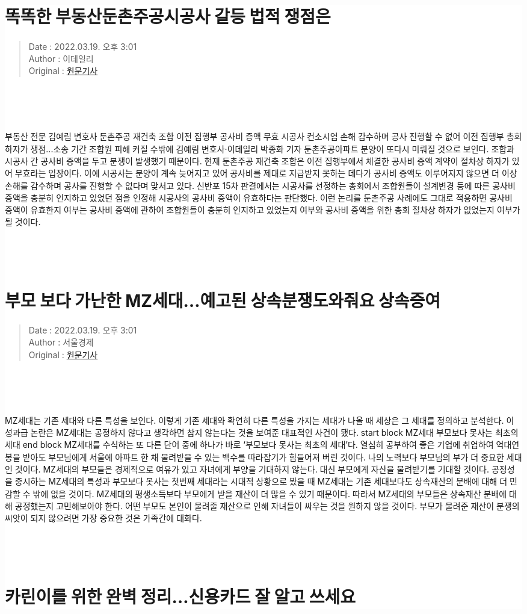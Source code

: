   
# 똑똑한 부동산둔촌주공시공사 갈등 법적 쟁점은  
  
> Date : 2022.03.19. 오후 3:01  
> Author : 이데일리  
> Original : [원문기사](https://news.naver.com/main/read.naver?mode=LSD&mid=sec&sid1=101&oid=018&aid=0005170103)  
<br/>  
  
<img alt="" src="https://imgnews.pstatic.net/image/018/2022/03/19/0005170103_001_20220319150101074.jpg?type=w647"/>  
<br/><br/>  
  
부동산 전문 김예림 변호사 둔촌주공 재건축 조합 이전 집행부 공사비 증액 무효 시공사 컨소시엄 손해 감수하며 공사 진행할 수 없어 이전 집행부 총회 하자가 쟁점...소송 기간 조합원 피해 커질 수밖에 김예림 변호사·이데일리 박종화 기자 둔촌주공아파트 분양이 또다시 미뤄질 것으로 보인다.
조합과 시공사 간 공사비 증액을 두고 분쟁이 발생했기 때문이다.
현재 둔촌주공 재건축 조합은 이전 집행부에서 체결한 공사비 증액 계약이 절차상 하자가 있어 무효라는 입장이다.
이에 시공사는 분양이 계속 늦어지고 있어 공사비를 제대로 지급받지 못하는 데다가 공사비 증액도 이루어지지 않으면 더 이상 손해를 감수하며 공사를 진행할 수 없다며 맞서고 있다.
신반포 15차 판결에서는 시공사를 선정하는 총회에서 조합원들이 설계변경 등에 따른 공사비 증액을 충분히 인지하고 있었던 점을 인정해 시공사의 공사비 증액이 유효하다는 판단했다.
이런 논리를 둔촌주공 사례에도 그대로 적용하면 공사비 증액이 유효한지 여부는 공사비 증액에 관하여 조합원들이 충분히 인지하고 있었는지 여부와 공사비 증액을 위한 총회 절차상 하자가 없었는지 여부가 될 것이다.  
<br/><br/><br/>  

  
# 부모 보다 가난한 MZ세대…예고된 상속분쟁도와줘요 상속증여  
  
> Date : 2022.03.19. 오후 3:01  
> Author : 서울경제  
> Original : [원문기사](https://news.naver.com/main/read.naver?mode=LSD&mid=sec&sid1=101&oid=011&aid=0004031533)  
<br/>  
  
<img alt="" src="https://imgnews.pstatic.net/image/011/2022/03/19/0004031533_001_20220319150201062.png?type=w647"/>  
<br/><br/>  
  
MZ세대는 기존 세대와 다른 특성을 보인다.
이렇게 기존 세대와 확연히 다른 특성을 가지는 세대가 나올 때 세상은 그 세대를 정의하고 분석한다.
이 성과급 논란은 MZ세대는 공정하지 않다고 생각하면 참지 않는다는 것을 보여준 대표적인 사건이 됐다.
start block MZ세대 부모보다 못사는 최초의 세대 end block MZ세대를 수식하는 또 다른 단어 중에 하나가 바로 ‘부모보다 못사는 최초의 세대’다.
열심히 공부하여 좋은 기업에 취업하여 억대연봉을 받아도 부모님에게 서울에 아파트 한 채 물려받을 수 있는 백수를 따라잡기가 힘들어져 버린 것이다.
나의 노력보다 부모님의 부가 더 중요한 세대인 것이다.
MZ세대의 부모들은 경제적으로 여유가 있고 자녀에게 부양을 기대하지 않는다.
대신 부모에게 자산을 물려받기를 기대할 것이다.
공정성을 중시하는 MZ세대의 특성과 부모보다 못사는 첫번째 세대라는 시대적 상황으로 봤을 때 MZ세대는 기존 세대보다도 상속재산의 분배에 대해 더 민감할 수 밖에 없을 것이다.
MZ세대의 평생소득보다 부모에게 받을 재산이 더 많을 수 있기 때문이다.
따라서 MZ세대의 부모들은 상속재산 분배에 대해 공정했는지 고민해보아야 한다.
어떤 부모도 본인이 물려줄 재산으로 인해 자녀들이 싸우는 것을 원하지 않을 것이다.
부모가 물려준 재산이 분쟁의 씨앗이 되지 않으려면 가장 중요한 것은 가족간에 대화다.  
<br/><br/><br/>  

  
# 카린이를 위한 완벽 정리…신용카드 잘 알고 쓰세요  
  